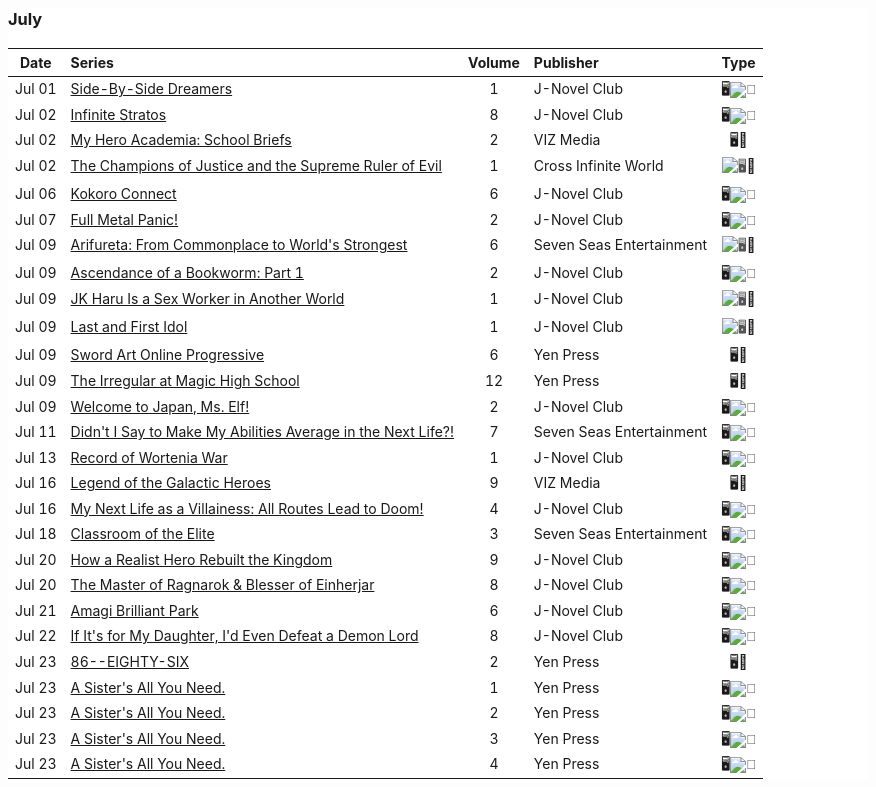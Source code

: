 ### July

Date|Series|Volume|Publisher|Type|
:---:|:---|:---:|:---|:---:|
Jul 01|[Side-By-Side Dreamers](https://j-novel.club/series/side-by-side-dreamers#volume-1)|1|J-Novel Club|🖥️<input class="spacer" alt="📖" type="image" disabled>|
Jul 02|[Infinite Stratos](https://j-novel.club/series/infinite-stratos#volume-8)|8|J-Novel Club|🖥️<input class="spacer" alt="📖" type="image" disabled>|
Jul 02|[My Hero Academia: School Briefs](https://www.viz.com/read/novel/my-hero-academia-school-briefs-volume-2/product/5958/paperback)|2|VIZ Media|🖥️📖|
Jul 02|[The Champions of Justice and the Supreme Ruler of Evil](https://crossinfworld.com/supreme_ruler_of_evil.html)|1|Cross Infinite World|<input class="spacer" alt="🖥️" type="image" disabled>📖|
Jul 06|[Kokoro Connect](https://j-novel.club/series/kokoro-connect#volume-6)|6|J-Novel Club|🖥️<input class="spacer" alt="📖" type="image" disabled>|
Jul 07|[Full Metal Panic!](https://j-novel.club/series/full-metal-panic#volume-2)|2|J-Novel Club|🖥️<input class="spacer" alt="📖" type="image" disabled>|
Jul 09|[Arifureta: From Commonplace to World's Strongest](https://sevenseasentertainment.com/books/arifureta-from-commonplace-to-worlds-strongest-light-novel-vol-6/)|6|Seven Seas Entertainment|<input class="spacer" alt="🖥️" type="image" disabled>📖|
Jul 09|[Ascendance of a Bookworm: Part 1](https://j-novel.club/series/ascendance-of-a-bookworm#volume-2)|2|J-Novel Club|🖥️<input class="spacer" alt="📖" type="image" disabled>|
Jul 09|[JK Haru Is a Sex Worker in Another World](https://j-novel.club/series/jk-haru-is-a-sex-worker-in-another-world#volume-1)|1|J-Novel Club|<input class="spacer" alt="🖥️" type="image" disabled>📖|
Jul 09|[Last and First Idol](https://j-novel.club/series/last-and-first-idol#volume-1)|1|J-Novel Club|<input class="spacer" alt="🖥️" type="image" disabled>📖|
Jul 09|[Sword Art Online Progressive](https://yenpress.com/titles/9781975383336-sword-art-online-progressive-6-light-novel)|6|Yen Press|🖥️📖|
Jul 09|[The Irregular at Magic High School](https://yenpress.com/titles/9781975327200-the-irregular-at-magic-high-school-vol-12-light-novel-double-seven-arc)|12|Yen Press|🖥️📖|
Jul 09|[Welcome to Japan, Ms. Elf!](https://j-novel.club/series/welcome-to-japan-ms-elf#volume-2)|2|J-Novel Club|🖥️<input class="spacer" alt="📖" type="image" disabled>|
Jul 11|[Didn't I Say to Make My Abilities Average in the Next Life?!](https://sevenseasentertainment.com/books/didnt-i-say-to-make-my-abilities-average-in-the-next-life-light-novel-vol-7/)|7|Seven Seas Entertainment|🖥️<input class="spacer" alt="📖" type="image" disabled>|
Jul 13|[Record of Wortenia War](https://j-novel.club/series/record-of-wortenia-war#volume-1)|1|J-Novel Club|🖥️<input class="spacer" alt="📖" type="image" disabled>|
Jul 16|[Legend of the Galactic Heroes](https://www.viz.com/read/novel/legend-of-the-galactic-heroes-volume-9/product/5959/paperback)|9|VIZ Media|🖥️📖|
Jul 16|[My Next Life as a Villainess: All Routes Lead to Doom!](https://j-novel.club/series/my-next-life-as-a-villainess-all-routes-lead-to-doom#volume-4)|4|J-Novel Club|🖥️<input class="spacer" alt="📖" type="image" disabled>|
Jul 18|[Classroom of the Elite](https://sevenseasentertainment.com/books/classroom-of-the-elite-light-novel-vol-3/)|3|Seven Seas Entertainment|🖥️<input class="spacer" alt="📖" type="image" disabled>|
Jul 20|[How a Realist Hero Rebuilt the Kingdom](https://j-novel.club/series/how-a-realist-hero-rebuilt-the-kingdom#volume-9)|9|J-Novel Club|🖥️<input class="spacer" alt="📖" type="image" disabled>|
Jul 20|[The Master of Ragnarok & Blesser of Einherjar](https://j-novel.club/series/the-master-of-ragnarok-blesser-of-einherjar#volume-8)|8|J-Novel Club|🖥️<input class="spacer" alt="📖" type="image" disabled>|
Jul 21|[Amagi Brilliant Park](https://j-novel.club/series/amagi-brilliant-park#volume-6)|6|J-Novel Club|🖥️<input class="spacer" alt="📖" type="image" disabled>|
Jul 22|[If It's for My Daughter, I'd Even Defeat a Demon Lord](https://j-novel.club/series/if-it-s-for-my-daughter-i-d-even-defeat-a-demon-lord#volume-8)|8|J-Novel Club|🖥️<input class="spacer" alt="📖" type="image" disabled>|
Jul 23|[86--EIGHTY-SIX](https://yenpress.com/titles/9781975303143-86-eighty-six-vol-2-light-novel-run-through-the-battlefront-start)|2|Yen Press|🖥️📖|
Jul 23|[A Sister's All You Need.](https://yenpress.com/titles/9781975359713-a-sister-s-all-you-need-vol-1-light-novel)|1|Yen Press|🖥️<input class="spacer" alt="📖" type="image" disabled>|
Jul 23|[A Sister's All You Need.](https://yenpress.com/titles/9781975359720-a-sister-s-all-you-need-vol-2-light-novel)|2|Yen Press|🖥️<input class="spacer" alt="📖" type="image" disabled>|
Jul 23|[A Sister's All You Need.](https://yenpress.com/titles/9781975359737-a-sister-s-all-you-need-vol-3-light-novel)|3|Yen Press|🖥️<input class="spacer" alt="📖" type="image" disabled>|
Jul 23|[A Sister's All You Need.](https://yenpress.com/titles/9781975359744-a-sister-s-all-you-need-vol-4-light-novel)|4|Yen Press|🖥️<input class="spacer" alt="📖" type="image" disabled>|
